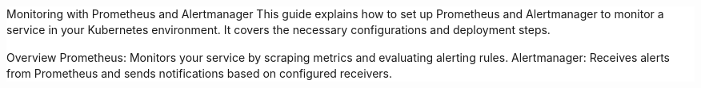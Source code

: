 Monitoring with Prometheus and Alertmanager
This guide explains how to set up Prometheus and Alertmanager to monitor a service in your Kubernetes environment. It covers the necessary configurations and deployment steps.

Overview
Prometheus: Monitors your service by scraping metrics and evaluating alerting rules.
Alertmanager: Receives alerts from Prometheus and sends notifications based on configured receivers.